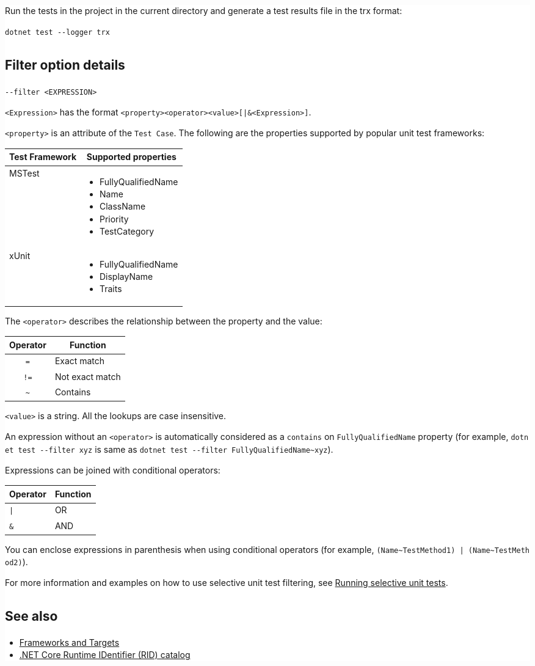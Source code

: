 Run the tests in the project in the current directory and generate a test results file in the trx format:

`dotnet test --logger trx`

## Filter option details

`--filter <EXPRESSION>`

`<Expression>` has the format `<property><operator><value>[|&<Expression>]`.

`<property>` is an attribute of the `Test Case`. The following are the properties supported by popular unit test frameworks:

| Test Framework | Supported properties                                                                                      |
| -------------- | --------------------------------------------------------------------------------------------------------- |
| MSTest         | <ul><li>FullyQualifiedName</li><li>Name</li><li>ClassName</li><li>Priority</li><li>TestCategory</li></ul> |
| xUnit          | <ul><li>FullyQualifiedName</li><li>DisplayName</li><li>Traits</li></ul>                                   |

The `<operator>` describes the relationship between the property and the value:

| Operator | Function        |
| :------: | --------------- |
| `=`      | Exact match     |
| `!=`     | Not exact match |
| `~`      | Contains        |

`<value>` is a string. All the lookups are case insensitive.

An expression without an `<operator>` is automatically considered as a `contains` on `FullyQualifiedName` property (for example, `dotnet test --filter xyz` is same as `dotnet test --filter FullyQualifiedName~xyz`).

Expressions can be joined with conditional operators:

| Operator            | Function |
| ------------------- | -------- |
| <code>&#124;</code> | OR       |
| `&`                 | AND      |

You can enclose expressions in parenthesis when using conditional operators (for example, `(Name~TestMethod1) | (Name~TestMethod2)`).

For more information and examples on how to use selective unit test filtering, see [Running selective unit tests](../testing/selective-unit-tests.md).

## See also

- [Frameworks and Targets](../../standard/frameworks.md)
- [.NET Core Runtime IDentifier (RID) catalog](../rid-catalog.md)
